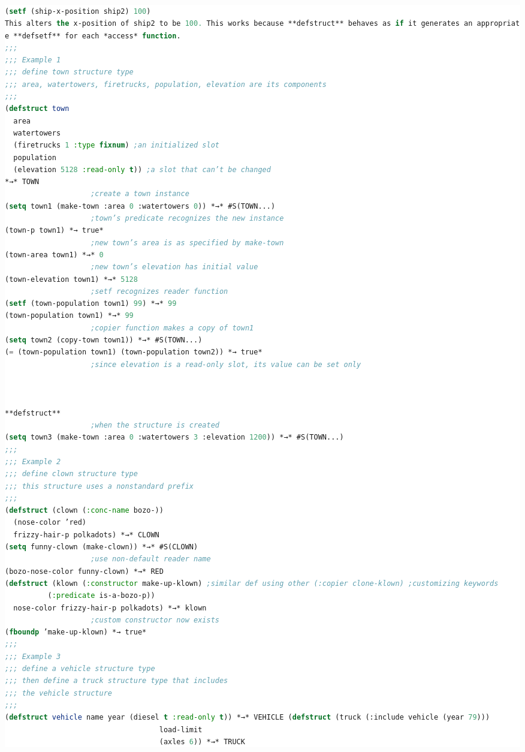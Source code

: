 ```lisp
(setf (ship-x-position ship2) 100) 
This alters the x-position of ship2 to be 100. This works because **defstruct** behaves as if it generates an appropriate **defsetf** for each *access* function. 
;;; 
;;; Example 1 
;;; define town structure type 
;;; area, watertowers, firetrucks, population, elevation are its components 
;;; 
(defstruct town 
  area 
  watertowers 
  (firetrucks 1 :type fixnum) ;an initialized slot 
  population 
  (elevation 5128 :read-only t)) ;a slot that can’t be changed 
*→* TOWN 
					;create a town instance 
(setq town1 (make-town :area 0 :watertowers 0)) *→* #S(TOWN...) 
					;town’s predicate recognizes the new instance 
(town-p town1) *→ true* 
					;new town’s area is as specified by make-town 
(town-area town1) *→* 0 
					;new town’s elevation has initial value 
(town-elevation town1) *→* 5128 
					;setf recognizes reader function 
(setf (town-population town1) 99) *→* 99 
(town-population town1) *→* 99 
					;copier function makes a copy of town1 
(setq town2 (copy-town town1)) *→* #S(TOWN...) 
(= (town-population town1) (town-population town2)) *→ true* 
					;since elevation is a read-only slot, its value can be set only 



**defstruct** 
					;when the structure is created 
(setq town3 (make-town :area 0 :watertowers 3 :elevation 1200)) *→* #S(TOWN...) 
;;; 
;;; Example 2 
;;; define clown structure type 
;;; this structure uses a nonstandard prefix 
;;; 
(defstruct (clown (:conc-name bozo-)) 
  (nose-color ’red) 
  frizzy-hair-p polkadots) *→* CLOWN 
(setq funny-clown (make-clown)) *→* #S(CLOWN) 
					;use non-default reader name 
(bozo-nose-color funny-clown) *→* RED 
(defstruct (klown (:constructor make-up-klown) ;similar def using other (:copier clone-klown) ;customizing keywords 
		  (:predicate is-a-bozo-p)) 
  nose-color frizzy-hair-p polkadots) *→* klown 
					;custom constructor now exists 
(fboundp ’make-up-klown) *→ true* 
;;; 
;;; Example 3 
;;; define a vehicle structure type 
;;; then define a truck structure type that includes 
;;; the vehicle structure 
;;; 
(defstruct vehicle name year (diesel t :read-only t)) *→* VEHICLE (defstruct (truck (:include vehicle (year 79))) 
								    load-limit 
								    (axles 6)) *→* TRUCK 
```